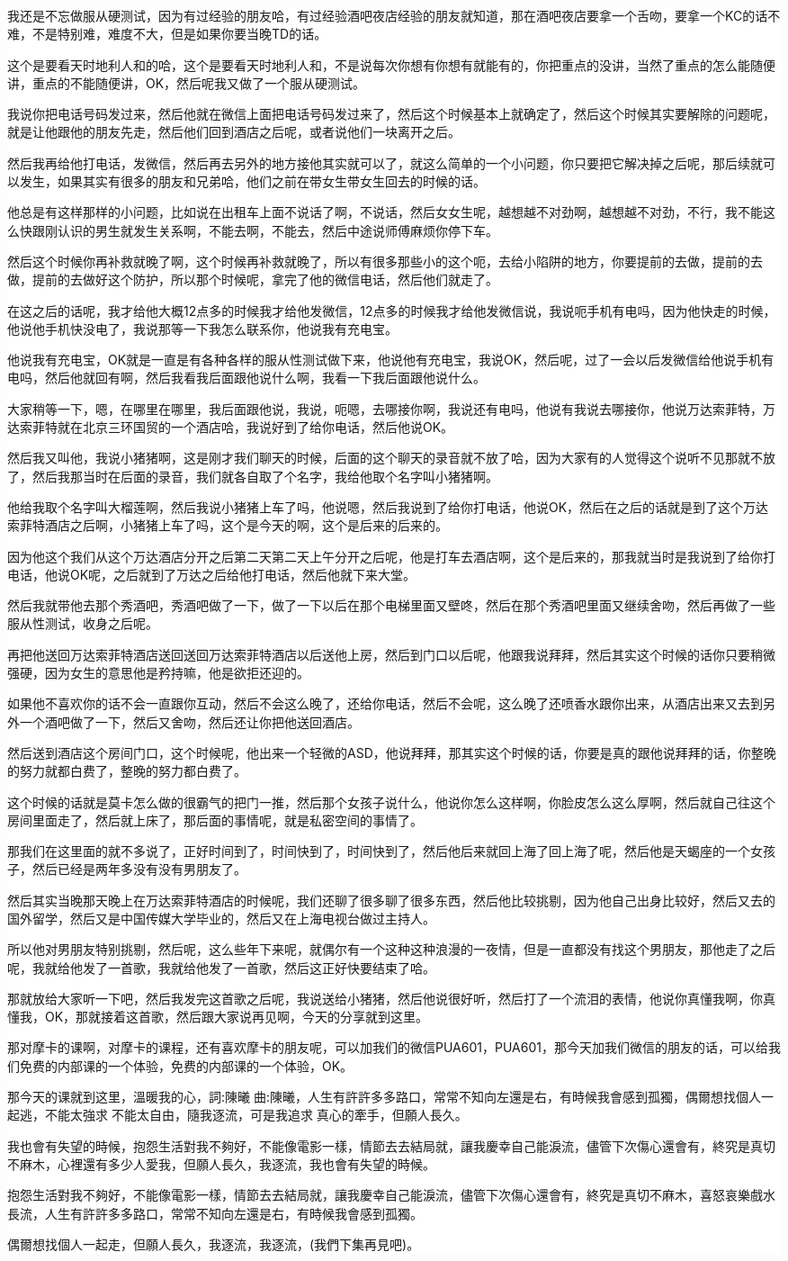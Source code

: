 我还是不忘做服从硬测试，因为有过经验的朋友哈，有过经验酒吧夜店经验的朋友就知道，那在酒吧夜店要拿一个舌吻，要拿一个KC的话不难，不是特别难，难度不大，但是如果你要当晚TD的话。

这个是要看天时地利人和的哈，这个是要看天时地利人和，不是说每次你想有你想有就能有的，你把重点的没讲，当然了重点的怎么能随便讲，重点的不能随便讲，OK，然后呢我又做了一个服从硬测试。

我说你把电话号码发过来，然后他就在微信上面把电话号码发过来了，然后这个时候基本上就确定了，然后这个时候其实要解除的问题呢，就是让他跟他的朋友先走，然后他们回到酒店之后呢，或者说他们一块离开之后。

然后我再给他打电话，发微信，然后再去另外的地方接他其实就可以了，就这么简单的一个小问题，你只要把它解决掉之后呢，那后续就可以发生，如果其实有很多的朋友和兄弟哈，他们之前在带女生带女生回去的时候的话。

他总是有这样那样的小问题，比如说在出租车上面不说话了啊，不说话，然后女女生呢，越想越不对劲啊，越想越不对劲，不行，我不能这么快跟刚认识的男生就发生关系啊，不能去啊，不能去，然后中途说师傅麻烦你停下车。

然后这个时候你再补救就晚了啊，这个时候再补救就晚了，所以有很多那些小的这个呃，去给小陷阱的地方，你要提前的去做，提前的去做，提前的去做好这个防护，所以那个时候呢，拿完了他的微信电话，然后他们就走了。

在这之后的话呢，我才给他大概12点多的时候我才给他发微信，12点多的时候我才给他发微信说，我说呃手机有电吗，因为他快走的时候，他说他手机快没电了，我说那等一下我怎么联系你，他说我有充电宝。

他说我有充电宝，OK就是一直是有各种各样的服从性测试做下来，他说他有充电宝，我说OK，然后呢，过了一会以后发微信给他说手机有电吗，然后他就回有啊，然后我看我后面跟他说什么啊，我看一下我后面跟他说什么。

大家稍等一下，嗯，在哪里在哪里，我后面跟他说，我说，呃嗯，去哪接你啊，我说还有电吗，他说有我说去哪接你，他说万达索菲特，万达索菲特就在北京三环国贸的一个酒店哈，我说好到了给你电话，然后他说OK。

然后我又叫他，我说小猪猪啊，这是刚才我们聊天的时候，后面的这个聊天的录音就不放了哈，因为大家有的人觉得这个说听不见那就不放了，然后我那当时在后面的录音，我们就各自取了个名字，我给他取个名字叫小猪猪啊。

他给我取个名字叫大榴莲啊，然后我说小猪猪上车了吗，他说嗯，然后我说到了给你打电话，他说OK，然后在之后的话就是到了这个万达索菲特酒店之后啊，小猪猪上车了吗，这个是今天的啊，这个是后来的后来的。

因为他这个我们从这个万达酒店分开之后第二天第二天上午分开之后呢，他是打车去酒店啊，这个是后来的，那我就当时是我说到了给你打电话，他说OK呢，之后就到了万达之后给他打电话，然后他就下来大堂。

然后我就带他去那个秀酒吧，秀酒吧做了一下，做了一下以后在那个电梯里面又壁咚，然后在那个秀酒吧里面又继续舍吻，然后再做了一些服从性测试，收身之后呢。

再把他送回万达索菲特酒店送回送回万达索菲特酒店以后送他上房，然后到门口以后呢，他跟我说拜拜，然后其实这个时候的话你只要稍微强硬，因为女生的意思他是矜持嘛，他是欲拒还迎的。

如果他不喜欢你的话不会一直跟你互动，然后不会这么晚了，还给你电话，然后不会呢，这么晚了还喷香水跟你出来，从酒店出来又去到另外一个酒吧做了一下，然后又舍吻，然后还让你把他送回酒店。

然后送到酒店这个房间门口，这个时候呢，他出来一个轻微的ASD，他说拜拜，那其实这个时候的话，你要是真的跟他说拜拜的话，你整晚的努力就都白费了，整晚的努力都白费了。

这个时候的话就是莫卡怎么做的很霸气的把门一推，然后那个女孩子说什么，他说你怎么这样啊，你脸皮怎么这么厚啊，然后就自己往这个房间里面走了，然后就上床了，那后面的事情呢，就是私密空间的事情了。

那我们在这里面的就不多说了，正好时间到了，时间快到了，时间快到了，然后他后来就回上海了回上海了呢，然后他是天蝎座的一个女孩子，然后已经是两年多没有没有男朋友了。

然后其实当晚那天晚上在万达索菲特酒店的时候呢，我们还聊了很多聊了很多东西，然后他比较挑剔，因为他自己出身比较好，然后又去的国外留学，然后又是中国传媒大学毕业的，然后又在上海电视台做过主持人。

所以他对男朋友特别挑剔，然后呢，这么些年下来呢，就偶尔有一个这种这种浪漫的一夜情，但是一直都没有找这个男朋友，那他走了之后呢，我就给他发了一首歌，我就给他发了一首歌，然后这正好快要结束了哈。

那就放给大家听一下吧，然后我发完这首歌之后呢，我说送给小猪猪，然后他说很好听，然后打了一个流泪的表情，他说你真懂我啊，你真懂我，OK，那就接着这首歌，然后跟大家说再见啊，今天的分享就到这里。

那对摩卡的课啊，对摩卡的课程，还有喜欢摩卡的朋友呢，可以加我们的微信PUA601，PUA601，那今天加我们微信的朋友的话，可以给我们免费的内部课的一个体验，免费的内部课的一个体验，OK。

那今天的课就到这里，溫暖我的心，詞:陳曦 曲:陳曦，人生有許許多多路口，常常不知向左還是右，有時候我會感到孤獨，偶爾想找個人一起逃，不能太強求 不能太自由，隨我逐流，可是我追求 真心的牽手，但願人長久。

我也會有失望的時候，抱怨生活對我不夠好，不能像電影一樣，情節去去結局就，讓我慶幸自己能淚流，儘管下次傷心還會有，終究是真切不麻木，心裡還有多少人愛我，但願人長久，我逐流，我也會有失望的時候。

抱怨生活對我不夠好，不能像電影一樣，情節去去結局就，讓我慶幸自己能淚流，儘管下次傷心還會有，終究是真切不麻木，喜怒哀樂戲水長流，人生有許許多多路口，常常不知向左還是右，有時候我會感到孤獨。

偶爾想找個人一起走，但願人長久，我逐流，我逐流，(我們下集再見吧)。
